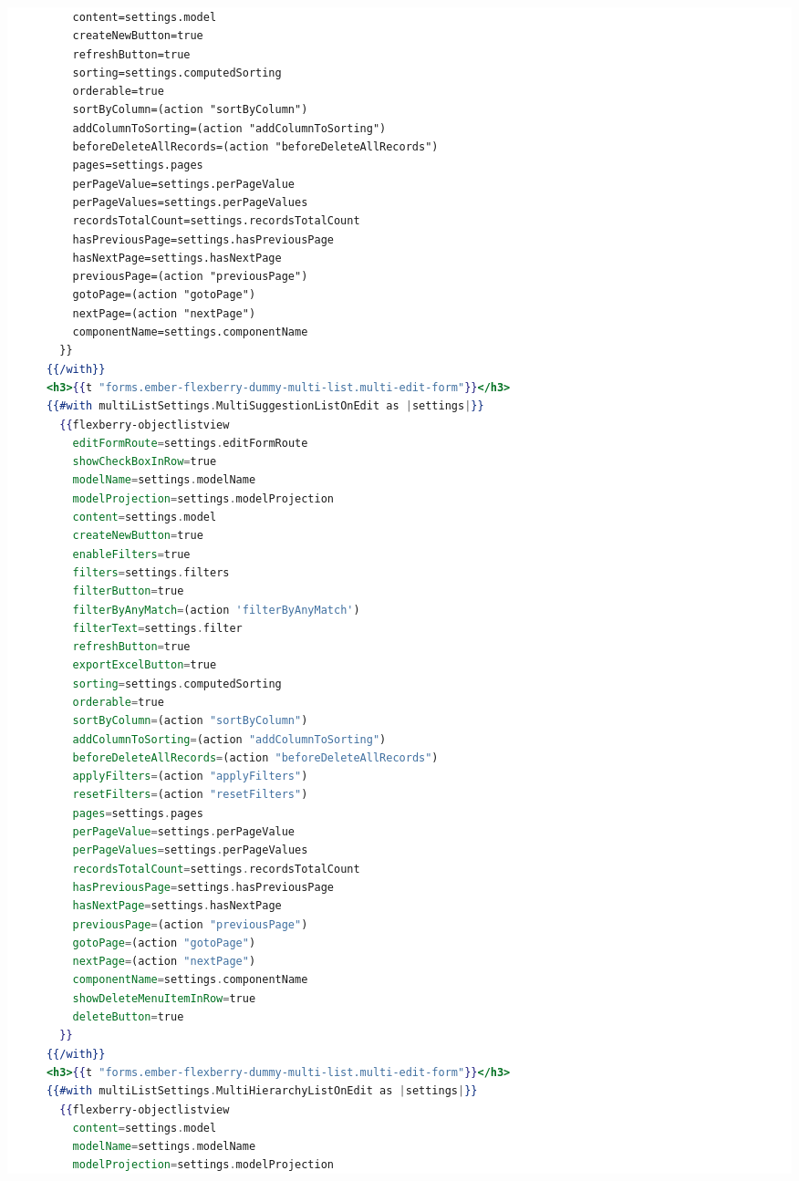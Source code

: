 ```hbs
          content=settings.model
          createNewButton=true
          refreshButton=true
          sorting=settings.computedSorting
          orderable=true
          sortByColumn=(action "sortByColumn")
          addColumnToSorting=(action "addColumnToSorting")
          beforeDeleteAllRecords=(action "beforeDeleteAllRecords")
          pages=settings.pages
          perPageValue=settings.perPageValue
          perPageValues=settings.perPageValues
          recordsTotalCount=settings.recordsTotalCount
          hasPreviousPage=settings.hasPreviousPage
          hasNextPage=settings.hasNextPage
          previousPage=(action "previousPage")
          gotoPage=(action "gotoPage")
          nextPage=(action "nextPage")
          componentName=settings.componentName
        }}
      {{/with}}
      <h3>{{t "forms.ember-flexberry-dummy-multi-list.multi-edit-form"}}</h3>
      {{#with multiListSettings.MultiSuggestionListOnEdit as |settings|}}
        {{flexberry-objectlistview
          editFormRoute=settings.editFormRoute
          showCheckBoxInRow=true
          modelName=settings.modelName
          modelProjection=settings.modelProjection
          content=settings.model
          createNewButton=true
          enableFilters=true
          filters=settings.filters
          filterButton=true
          filterByAnyMatch=(action 'filterByAnyMatch')
          filterText=settings.filter
          refreshButton=true
          exportExcelButton=true
          sorting=settings.computedSorting
          orderable=true
          sortByColumn=(action "sortByColumn")
          addColumnToSorting=(action "addColumnToSorting")
          beforeDeleteAllRecords=(action "beforeDeleteAllRecords")
          applyFilters=(action "applyFilters")
          resetFilters=(action "resetFilters")
          pages=settings.pages
          perPageValue=settings.perPageValue
          perPageValues=settings.perPageValues
          recordsTotalCount=settings.recordsTotalCount
          hasPreviousPage=settings.hasPreviousPage
          hasNextPage=settings.hasNextPage
          previousPage=(action "previousPage")
          gotoPage=(action "gotoPage")
          nextPage=(action "nextPage")
          componentName=settings.componentName
          showDeleteMenuItemInRow=true
          deleteButton=true
        }}
      {{/with}}
      <h3>{{t "forms.ember-flexberry-dummy-multi-list.multi-edit-form"}}</h3>
      {{#with multiListSettings.MultiHierarchyListOnEdit as |settings|}}
        {{flexberry-objectlistview
          content=settings.model
          modelName=settings.modelName
          modelProjection=settings.modelProjection
```